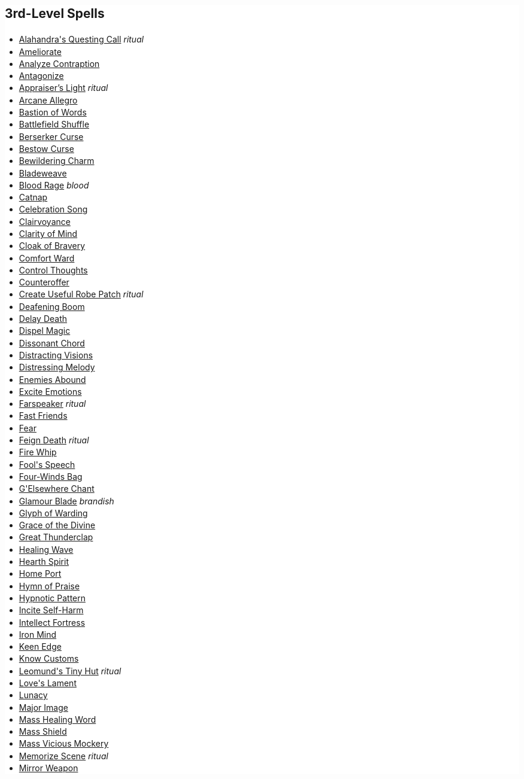 ## 3rd-Level Spells
* [Alahandra's Questing Call](../../Magic/Spells/alahandras-questing-call.md) *ritual*
* [Ameliorate](../../Magic/Spells/ameliorate.md)
* [Analyze Contraption](../../Magic/Spells/analyze-contraption.md)
* [Antagonize](../../Magic/Spells/antagonize.md)
* [Appraiser’s Light](../../Magic/Spells/appraiser’s-light.md) *ritual*
* [Arcane Allegro](../../Magic/Spells/arcane-allegro.md)
* [Bastion of Words](../../Magic/Spells/bastion-of-words.md)
* [Battlefield Shuffle](../../Magic/Spells/battlefield-shuffle.md)
* [Berserker Curse](../../Magic/Spells/berserker-curse.md)
* [Bestow Curse](../../Magic/Spells/bestow-curse.md)
* [Bewildering Charm](../../Magic/Spells/bewildering-charm.md)
* [Bladeweave](../../Magic/Spells/bladeweave.md)
* [Blood Rage](../../Magic/Spells/blood-rage.md) *blood*
* [Catnap](../../Magic/Spells/catnap.md)
* [Celebration Song](../../Magic/Spells/celebration-song.md)
* [Clairvoyance](../../Magic/Spells/clairvoyance.md)
* [Clarity of Mind](../../Magic/Spells/clarity-of-mind.md)
* [Cloak of Bravery](../../Magic/Spells/cloak-of-bravery.md)
* [Comfort Ward](../../Magic/Spells/comfort-ward.md)
* [Control Thoughts](../../Magic/Spells/control-thoughts.md)
* [Counteroffer](../../Magic/Spells/counteroffer.md)
* [Create Useful Robe Patch](../../Magic/Spells/create-useful-robe-patch.md) *ritual*
* [Deafening Boom](../../Magic/Spells/deafening-boom.md)
* [Delay Death](../../Magic/Spells/delay-death.md)
* [Dispel Magic](../../Magic/Spells/dispel-magic.md)
* [Dissonant Chord](../../Magic/Spells/dissonant-chord.md)
* [Distracting Visions](../../Magic/Spells/distracting-visions.md)
* [Distressing Melody](../../Magic/Spells/distressing-melody.md)
* [Enemies Abound](../../Magic/Spells/enemies-abound.md)
* [Excite Emotions](../../Magic/Spells/excite-emotions.md)
* [Farspeaker](../../Magic/Spells/farspeaker.md) *ritual*
* [Fast Friends](../../Magic/Spells/fast-friends.md)
* [Fear](../../Magic/Spells/fear.md)
* [Feign Death](../../Magic/Spells/feign-death.md) *ritual*
* [Fire Whip](../../Magic/Spells/fire-whip.md)
* [Fool's Speech](../../Magic/Spells/fools-speech.md)
* [Four-Winds Bag](../../Magic/Spells/four-winds-bag.md)
* [G'Elsewhere Chant](../../Magic/Spells/gelsewhere-chant.md)
* [Glamour Blade](../../Magic/Spells/glamour-blade.md) *brandish*
* [Glyph of Warding](../../Magic/Spells/glyph-of-warding.md)
* [Grace of the Divine](../../Magic/Spells/grace-of-the-divine.md)
* [Great Thunderclap](../../Magic/Spells/great-thunderclap.md)
* [Healing Wave](../../Magic/Spells/healing-wave.md)
* [Hearth Spirit](../../Magic/Spells/hearth-spirit.md)
* [Home Port](../../Magic/Spells/home-port.md)
* [Hymn of Praise](../../Magic/Spells/hymn-of-praise.md)
* [Hypnotic Pattern](../../Magic/Spells/hypnotic-pattern.md)
* [Incite Self-Harm](../../Magic/Spells/incite-self-harm.md)
* [Intellect Fortress](../../Magic/Spells/intellect-fortress.md)
* [Iron Mind](../../Magic/Spells/iron-mind.md)
* [Keen Edge](../../Magic/Spells/keen-edge.md)
* [Know Customs](../../Magic/Spells/know-customs.md)
* [Leomund's Tiny Hut](../../Magic/Spells/leomunds-tiny-hut.md) *ritual*
* [Love's Lament](../../Magic/Spells/loves-lament.md)
* [Lunacy](../../Magic/Spells/lunacy.md)
* [Major Image](../../Magic/Spells/major-image.md)
* [Mass Healing Word](../../Magic/Spells/mass-healing-word.md)
* [Mass Shield](../../Magic/Spells/mass-shield.md)
* [Mass Vicious Mockery](../../Magic/Spells/mass-vicious-mockery.md)
* [Memorize Scene](../../Magic/Spells/memorize-scene.md) *ritual*
* [Mirror Weapon](../../Magic/Spells/mirror-weapon.md)